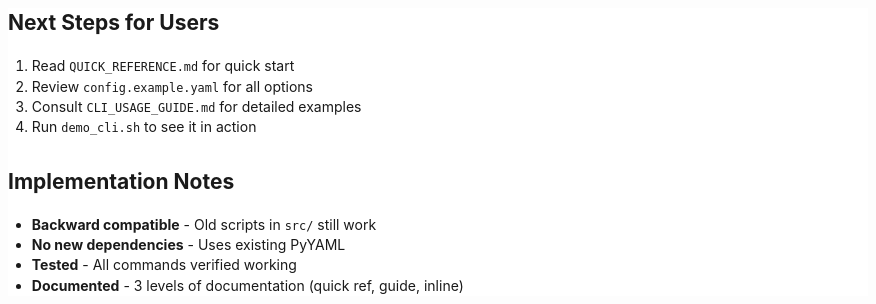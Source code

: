 ## Next Steps for Users

1. Read `QUICK_REFERENCE.md` for quick start
2. Review `config.example.yaml` for all options
3. Consult `CLI_USAGE_GUIDE.md` for detailed examples
4. Run `demo_cli.sh` to see it in action

## Implementation Notes

- **Backward compatible** - Old scripts in `src/` still work
- **No new dependencies** - Uses existing PyYAML
- **Tested** - All commands verified working
- **Documented** - 3 levels of documentation (quick ref, guide, inline)
